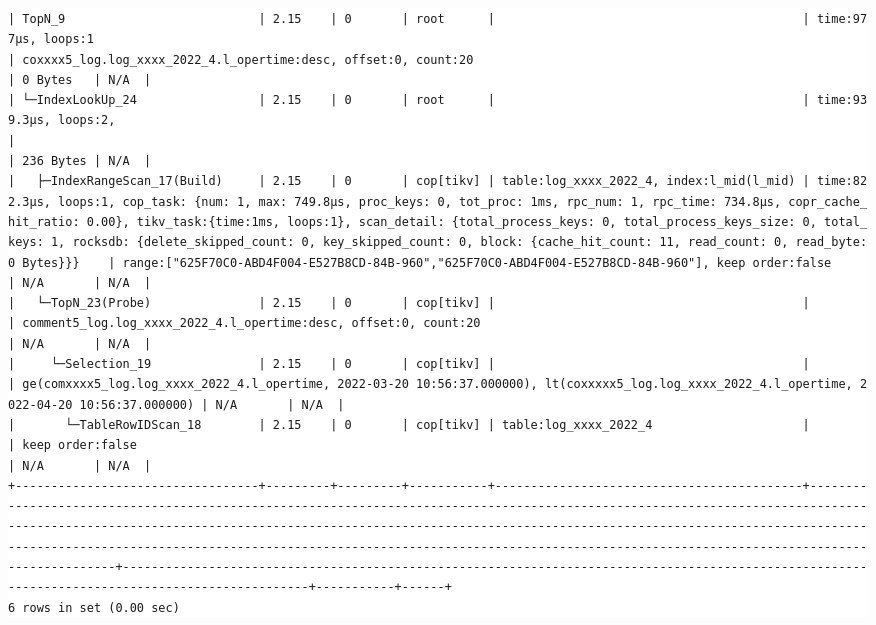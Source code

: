 ```
| TopN_9                           | 2.15    | 0       | root      |                                           | time:977µs, loops:1                                                                                                                                                                                                                                                                                                                                                                           | coxxxx5_log.log_xxxx_2022_4.l_opertime:desc, offset:0, count:20                                                                                 | 0 Bytes   | N/A  |
| └─IndexLookUp_24                 | 2.15    | 0       | root      |                                           | time:939.3µs, loops:2,                                                                                                                                                                                                                                                                                                                                                                        |                                                                                                                                                  | 236 Bytes | N/A  |
|   ├─IndexRangeScan_17(Build)     | 2.15    | 0       | cop[tikv] | table:log_xxxx_2022_4, index:l_mid(l_mid) | time:822.3µs, loops:1, cop_task: {num: 1, max: 749.8µs, proc_keys: 0, tot_proc: 1ms, rpc_num: 1, rpc_time: 734.8µs, copr_cache_hit_ratio: 0.00}, tikv_task:{time:1ms, loops:1}, scan_detail: {total_process_keys: 0, total_process_keys_size: 0, total_keys: 1, rocksdb: {delete_skipped_count: 0, key_skipped_count: 0, block: {cache_hit_count: 11, read_count: 0, read_byte: 0 Bytes}}}    | range:["625F70C0-ABD4F004-E527B8CD-84B-960","625F70C0-ABD4F004-E527B8CD-84B-960"], keep order:false                                              | N/A       | N/A  |
|   └─TopN_23(Probe)               | 2.15    | 0       | cop[tikv] |                                           |                                                                                                                                                                                                                                                                                                                                                                                               | comment5_log.log_xxxx_2022_4.l_opertime:desc, offset:0, count:20                                                                                 | N/A       | N/A  |
|     └─Selection_19               | 2.15    | 0       | cop[tikv] |                                           |                                                                                                                                                                                                                                                                                                                                                                                               | ge(comxxxx5_log.log_xxxx_2022_4.l_opertime, 2022-03-20 10:56:37.000000), lt(coxxxxx5_log.log_xxxx_2022_4.l_opertime, 2022-04-20 10:56:37.000000) | N/A       | N/A  |
|       └─TableRowIDScan_18        | 2.15    | 0       | cop[tikv] | table:log_xxxx_2022_4                     |                                                                                                                                                                                                                                                                                                                                                                                               | keep order:false                                                                                                                                 | N/A       | N/A  |
+----------------------------------+---------+---------+-----------+-------------------------------------------+-----------------------------------------------------------------------------------------------------------------------------------------------------------------------------------------------------------------------------------------------------------------------------------------------------------------------------------------------------------------------------------------------+--------------------------------------------------------------------------------------------------------------------------------------------------+-----------+------+
6 rows in set (0.00 sec)
```
